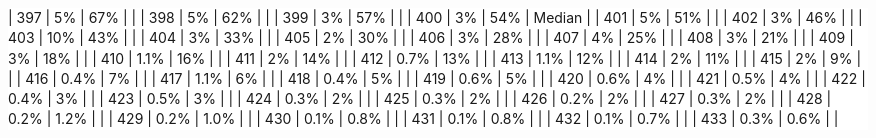 | 397 | 5% | 67% |  |
| 398 | 5% | 62% |  |
| 399 | 3% | 57% |  |
| 400 | 3% | 54% | Median |
| 401 | 5% | 51% |  |
| 402 | 3% | 46% |  |
| 403 | 10% | 43% |  |
| 404 | 3% | 33% |  |
| 405 | 2% | 30% |  |
| 406 | 3% | 28% |  |
| 407 | 4% | 25% |  |
| 408 | 3% | 21% |  |
| 409 | 3% | 18% |  |
| 410 | 1.1% | 16% |  |
| 411 | 2% | 14% |  |
| 412 | 0.7% | 13% |  |
| 413 | 1.1% | 12% |  |
| 414 | 2% | 11% |  |
| 415 | 2% | 9% |  |
| 416 | 0.4% | 7% |  |
| 417 | 1.1% | 6% |  |
| 418 | 0.4% | 5% |  |
| 419 | 0.6% | 5% |  |
| 420 | 0.6% | 4% |  |
| 421 | 0.5% | 4% |  |
| 422 | 0.4% | 3% |  |
| 423 | 0.5% | 3% |  |
| 424 | 0.3% | 2% |  |
| 425 | 0.3% | 2% |  |
| 426 | 0.2% | 2% |  |
| 427 | 0.3% | 2% |  |
| 428 | 0.2% | 1.2% |  |
| 429 | 0.2% | 1.0% |  |
| 430 | 0.1% | 0.8% |  |
| 431 | 0.1% | 0.8% |  |
| 432 | 0.1% | 0.7% |  |
| 433 | 0.3% | 0.6% |  |